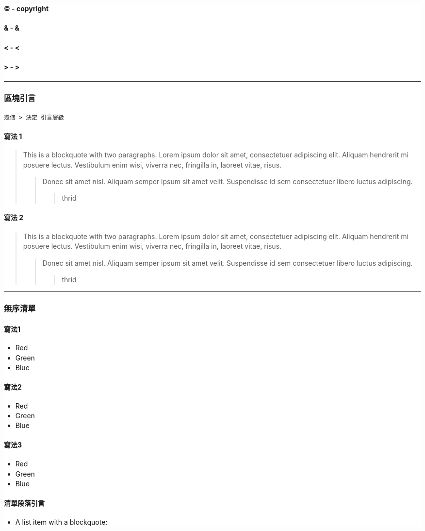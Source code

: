 #### &copy; - copyright 
#### &amp; - &
#### &lt; - <
#### &gt; - >

---
### 區塊引言 

`幾個 > 決定 引言層級`

#### 寫法 1 
> This is a blockquote with two paragraphs. Lorem ipsum dolor sit amet,
> consectetuer adipiscing elit. Aliquam hendrerit mi posuere lectus.
> Vestibulum enim wisi, viverra nec, fringilla in, laoreet vitae, risus.
> 
> > Donec sit amet nisl. Aliquam semper ipsum sit amet velit. Suspendisse
> > id sem consectetuer libero luctus adipiscing.
> > > thrid

#### 寫法 2 
> This is a blockquote with two paragraphs. Lorem ipsum dolor sit amet,
consectetuer adipiscing elit. Aliquam hendrerit mi posuere lectus.
Vestibulum enim wisi, viverra nec, fringilla in, laoreet vitae, risus.
>
> > Donec sit amet nisl. Aliquam semper ipsum sit amet velit. Suspendisse
id sem consectetuer libero luctus adipiscing.
> > > thrid

---

### 無序清單 

#### 寫法1 
* Red
* Green
* Blue

#### 寫法2 
+ Red
+ Green
+ Blue

#### 寫法3 
- Red
- Green
- Blue

#### 清單段落引言 
*  A list item with a blockquote:
